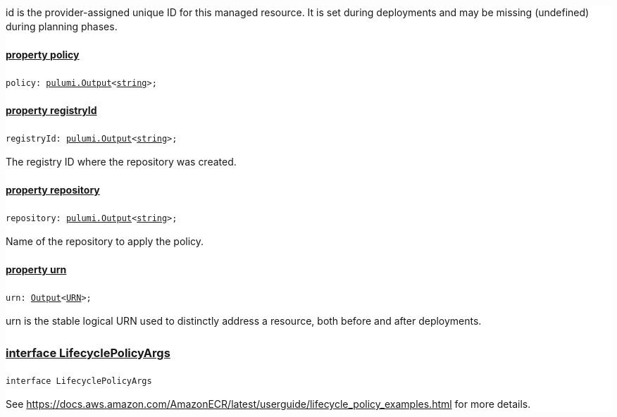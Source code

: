 id is the provider-assigned unique ID for this managed resource.  It is set during
deployments and may be missing (undefined) during planning phases.

<h4 class="pdoc-member-header" id="LifecyclePolicy-policy">
<a class="pdoc-child-name" href="https://github.com/pulumi/pulumi-awsx/blob/{{< param git_sha >}}/nodejs/awsx/ecr/lifecyclePolicy.ts#L20">property <b>policy</b></a>
</h4>

<pre class="highlight"><code><span class='kd'></span>policy: <a href='/docs/reference/pkg/nodejs/pulumi/pulumi/#Output'>pulumi.Output</a>&lt;<span class='kd'><a href='https://developer.mozilla.org/en-US/docs/Web/JavaScript/Reference/Global_Objects/String'>string</a></span>&gt;;</code></pre>
<h4 class="pdoc-member-header" id="LifecyclePolicy-registryId">
<a class="pdoc-child-name" href="https://github.com/pulumi/pulumi-awsx/blob/{{< param git_sha >}}/nodejs/awsx/ecr/lifecyclePolicy.ts#L20">property <b>registryId</b></a>
</h4>

<pre class="highlight"><code><span class='kd'></span>registryId: <a href='/docs/reference/pkg/nodejs/pulumi/pulumi/#Output'>pulumi.Output</a>&lt;<span class='kd'><a href='https://developer.mozilla.org/en-US/docs/Web/JavaScript/Reference/Global_Objects/String'>string</a></span>&gt;;</code></pre>

The registry ID where the repository was created.

<h4 class="pdoc-member-header" id="LifecyclePolicy-repository">
<a class="pdoc-child-name" href="https://github.com/pulumi/pulumi-awsx/blob/{{< param git_sha >}}/nodejs/awsx/ecr/lifecyclePolicy.ts#L20">property <b>repository</b></a>
</h4>

<pre class="highlight"><code><span class='kd'></span>repository: <a href='/docs/reference/pkg/nodejs/pulumi/pulumi/#Output'>pulumi.Output</a>&lt;<span class='kd'><a href='https://developer.mozilla.org/en-US/docs/Web/JavaScript/Reference/Global_Objects/String'>string</a></span>&gt;;</code></pre>

Name of the repository to apply the policy.

<h4 class="pdoc-member-header" id="LifecyclePolicy-urn">
<a class="pdoc-child-name" href="https://github.com/pulumi/pulumi-awsx/blob/{{< param git_sha >}}/nodejs/awsx/ecr/lifecyclePolicy.ts#L20">property <b>urn</b></a>
</h4>

<pre class="highlight"><code><span class='kd'></span>urn: <a href='/docs/reference/pkg/nodejs/pulumi/pulumi/#Output'>Output</a>&lt;<a href='/docs/reference/pkg/nodejs/pulumi/pulumi/#URN'>URN</a>&gt;;</code></pre>

urn is the stable logical URN used to distinctly address a resource, both before and after
deployments.

<h3 class="pdoc-module-header" id="LifecyclePolicyArgs" data-link-title="LifecyclePolicyArgs">
    <a href="https://github.com/pulumi/pulumi-awsx/blob/{{< param git_sha >}}/nodejs/awsx/ecr/lifecyclePolicy.ts#L139">
        interface <strong>LifecyclePolicyArgs</strong>
    </a>
</h3>

<pre class="highlight"><code><span class='kr'>interface</span> <span class='nx'>LifecyclePolicyArgs</span></code></pre>

See https://docs.aws.amazon.com/AmazonECR/latest/userguide/lifecycle_policy_examples.html for
more details.
